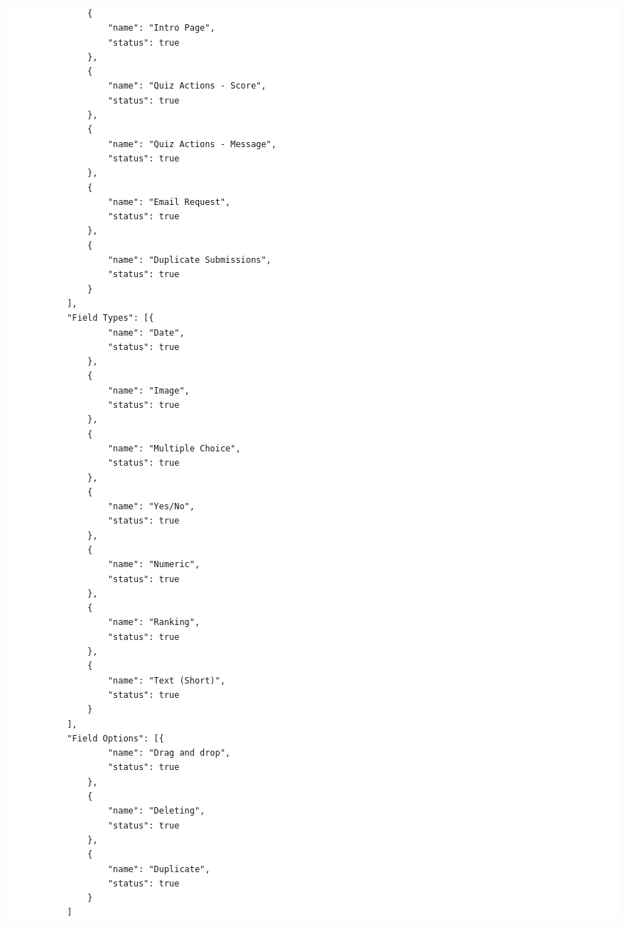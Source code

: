 ```
                {
                    "name": "Intro Page",
                    "status": true
                },
                {
                    "name": "Quiz Actions - Score",
                    "status": true
                },
                {
                    "name": "Quiz Actions - Message",
                    "status": true
                },
                {
                    "name": "Email Request",
                    "status": true
                },
                {
                    "name": "Duplicate Submissions",
                    "status": true
                }
            ],
            "Field Types": [{
                    "name": "Date",
                    "status": true
                },
                {
                    "name": "Image",
                    "status": true
                },
                {
                    "name": "Multiple Choice",
                    "status": true
                },
                {
                    "name": "Yes/No",
                    "status": true
                },
                {
                    "name": "Numeric",
                    "status": true
                },
                {
                    "name": "Ranking",
                    "status": true
                },
                {
                    "name": "Text (Short)",
                    "status": true
                }
            ],
            "Field Options": [{
                    "name": "Drag and drop",
                    "status": true
                },
                {
                    "name": "Deleting",
                    "status": true
                },
                {
                    "name": "Duplicate",
                    "status": true
                }
            ]
```